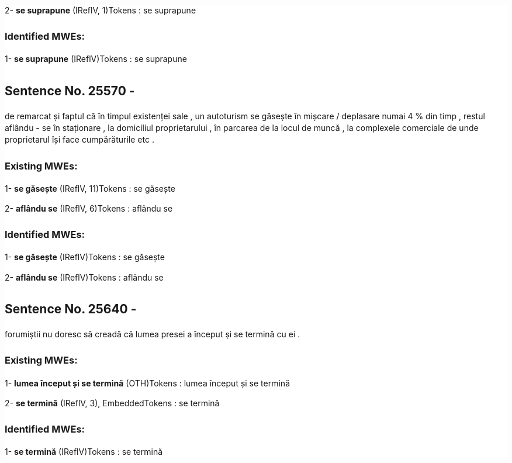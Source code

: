 2- **se suprapune** (IReflV, 1)Tokens : 
se
suprapune

### Identified MWEs: 
1- **se suprapune** (IReflV)Tokens : 
se
suprapune

## Sentence No. 25570 - 
de remarcat și faptul că în timpul existenței sale , un autoturism se găsește în mișcare / deplasare numai 4 % din timp , restul aflându - se în staționare , la domiciliul proprietarului , în parcarea de la locul de muncă , la complexele comerciale de unde proprietarul își face cumpărăturile etc . 
### Existing MWEs: 
1- **se găsește** (IReflV, 11)Tokens : 
se
găsește

2- **aflându se** (IReflV, 6)Tokens : 
aflându
se

### Identified MWEs: 
1- **se găsește** (IReflV)Tokens : 
se
găsește

2- **aflându se** (IReflV)Tokens : 
aflându
se

## Sentence No. 25640 - 
forumiștii nu doresc să creadă că lumea presei a început și se termină cu ei . 
### Existing MWEs: 
1- **lumea început și se termină** (OTH)Tokens : 
lumea
început
și
se
termină

2- **se termină** (IReflV, 3), EmbeddedTokens : 
se
termină

### Identified MWEs: 
1- **se termină** (IReflV)Tokens : 
se
termină
